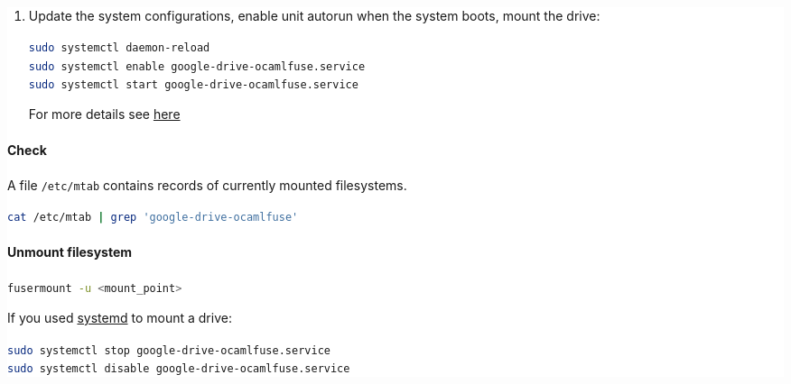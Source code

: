 1.  Update the system configurations, enable unit autorun when the system boots, mount the drive:

    ```bash
    sudo systemctl daemon-reload
    sudo systemctl enable google-drive-ocamlfuse.service
    sudo systemctl start google-drive-ocamlfuse.service
    ```

    For more details see [here](https://github.com/astrada/google-drive-ocamlfuse/wiki/Automounting)

#### <a name="google_drive_check">Check</a>
A file `/etc/mtab` contains records of currently mounted filesystems.
```bash
cat /etc/mtab | grep 'google-drive-ocamlfuse'
```

#### <a name="google_drive_unmount_filesystem">Unmount filesystem</a>
```bash
fusermount -u <mount_point>
```

If you used [systemd](#google_drive_using_systemd) to mount a drive:

```bash
sudo systemctl stop google-drive-ocamlfuse.service
sudo systemctl disable google-drive-ocamlfuse.service
```
